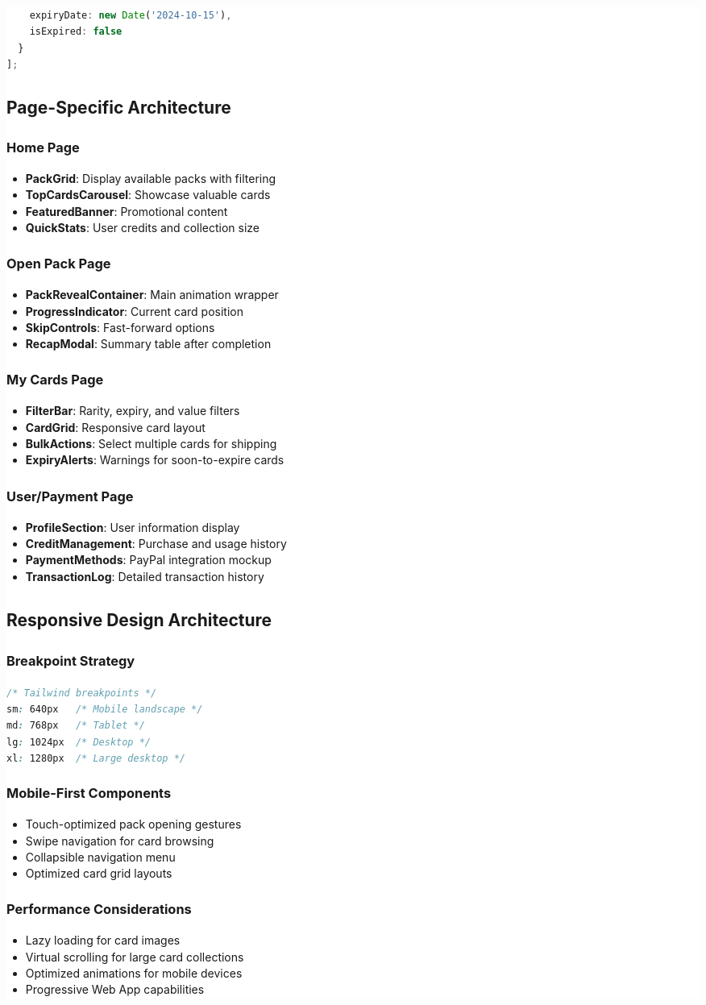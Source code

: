 ```typescript
    expiryDate: new Date('2024-10-15'),
    isExpired: false
  }
];
```

## Page-Specific Architecture

### Home Page
- **PackGrid**: Display available packs with filtering
- **TopCardsCarousel**: Showcase valuable cards
- **FeaturedBanner**: Promotional content
- **QuickStats**: User credits and collection size

### Open Pack Page
- **PackRevealContainer**: Main animation wrapper
- **ProgressIndicator**: Current card position
- **SkipControls**: Fast-forward options
- **RecapModal**: Summary table after completion

### My Cards Page
- **FilterBar**: Rarity, expiry, and value filters
- **CardGrid**: Responsive card layout
- **BulkActions**: Select multiple cards for shipping
- **ExpiryAlerts**: Warnings for soon-to-expire cards

### User/Payment Page
- **ProfileSection**: User information display
- **CreditManagement**: Purchase and usage history
- **PaymentMethods**: PayPal integration mockup
- **TransactionLog**: Detailed transaction history



## Responsive Design Architecture

### Breakpoint Strategy
```css
/* Tailwind breakpoints */
sm: 640px   /* Mobile landscape */
md: 768px   /* Tablet */
lg: 1024px  /* Desktop */
xl: 1280px  /* Large desktop */
```

### Mobile-First Components
- Touch-optimized pack opening gestures
- Swipe navigation for card browsing
- Collapsible navigation menu
- Optimized card grid layouts

### Performance Considerations
- Lazy loading for card images
- Virtual scrolling for large card collections
- Optimized animations for mobile devices
- Progressive Web App capabilities

